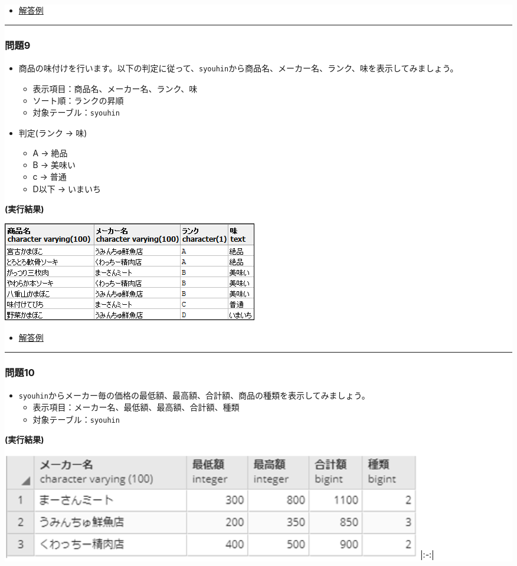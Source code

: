 * [解答例](practice_answer.md#8)

------------------

### 問題9

* 商品の味付けを行います。以下の判定に従って、`syouhin`から商品名、メーカー名、ランク、味を表示してみましょう。
  * 表示項目：商品名、メーカー名、ランク、味
  * ソート順：ランクの昇順
  * 対象テーブル：`syouhin`

* 判定(ランク → 味)
  * A → 絶品
  * B → 美味い
  * c → 普通
  * D以下 → いまいち

**(実行結果)**

![](./images/practice9.PNG)

* [解答例](practice_answer.md#9)

------------------

### 問題10

* `syouhin`からメーカー毎の価格の最低額、最高額、合計額、商品の種類を表示してみましょう。
  * 表示項目：メーカー名、最低額、最高額、合計額、種類
  * 対象テーブル：`syouhin`

**(実行結果)**

![](./images/practice10.PNG)
|:-:|
